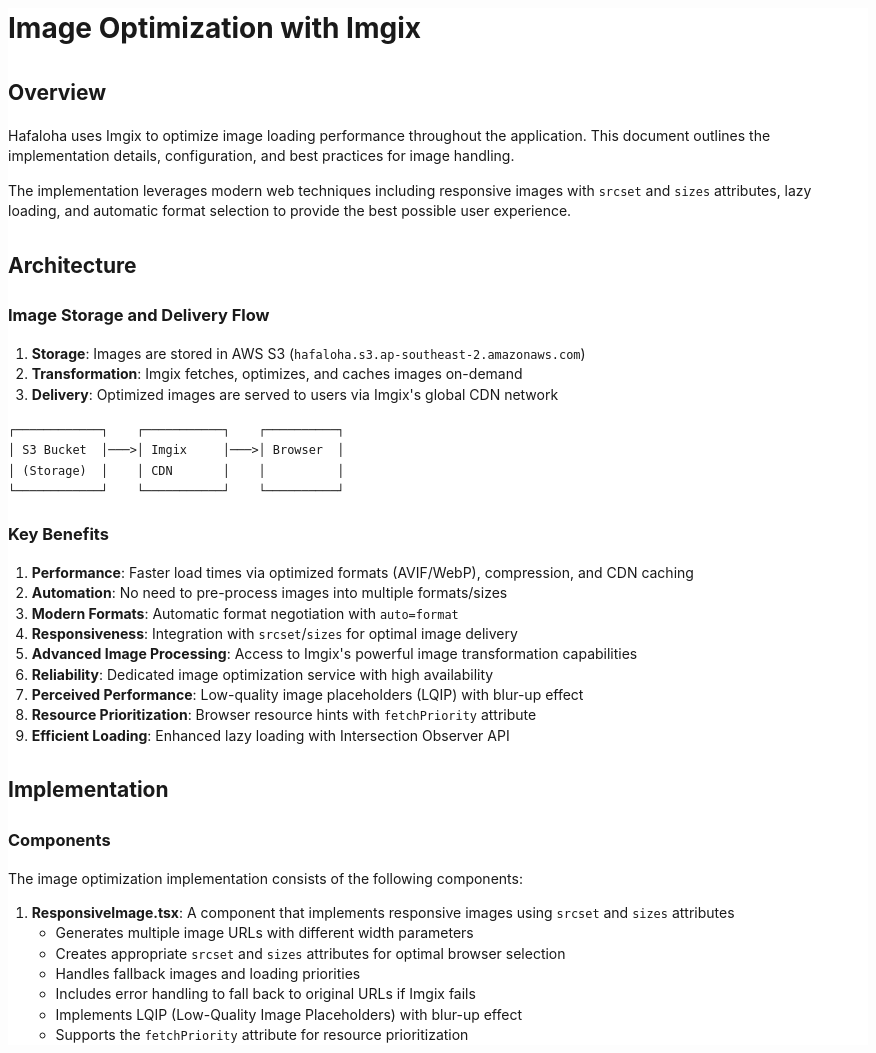 # Image Optimization with Imgix

## Overview

Hafaloha uses Imgix to optimize image loading performance throughout the application. This document outlines the implementation details, configuration, and best practices for image handling.

The implementation leverages modern web techniques including responsive images with `srcset` and `sizes` attributes, lazy loading, and automatic format selection to provide the best possible user experience.

## Architecture

### Image Storage and Delivery Flow

1. **Storage**: Images are stored in AWS S3 (`hafaloha.s3.ap-southeast-2.amazonaws.com`)
2. **Transformation**: Imgix fetches, optimizes, and caches images on-demand
3. **Delivery**: Optimized images are served to users via Imgix's global CDN network

```
┌────────────┐    ┌───────────┐    ┌──────────┐
│ S3 Bucket  │───>│ Imgix     │───>│ Browser  │
│ (Storage)  │    │ CDN       │    │          │
└────────────┘    └───────────┘    └──────────┘
```

### Key Benefits

1. **Performance**: Faster load times via optimized formats (AVIF/WebP), compression, and CDN caching
2. **Automation**: No need to pre-process images into multiple formats/sizes
3. **Modern Formats**: Automatic format negotiation with `auto=format`
4. **Responsiveness**: Integration with `srcset`/`sizes` for optimal image delivery
5. **Advanced Image Processing**: Access to Imgix's powerful image transformation capabilities
6. **Reliability**: Dedicated image optimization service with high availability
7. **Perceived Performance**: Low-quality image placeholders (LQIP) with blur-up effect
8. **Resource Prioritization**: Browser resource hints with `fetchPriority` attribute
9. **Efficient Loading**: Enhanced lazy loading with Intersection Observer API

## Implementation

### Components

The image optimization implementation consists of the following components:

1. **ResponsiveImage.tsx**: A component that implements responsive images using `srcset` and `sizes` attributes
   - Generates multiple image URLs with different width parameters
   - Creates appropriate `srcset` and `sizes` attributes for optimal browser selection
   - Handles fallback images and loading priorities
   - Includes error handling to fall back to original URLs if Imgix fails
   - Implements LQIP (Low-Quality Image Placeholders) with blur-up effect
   - Supports the `fetchPriority` attribute for resource prioritization
